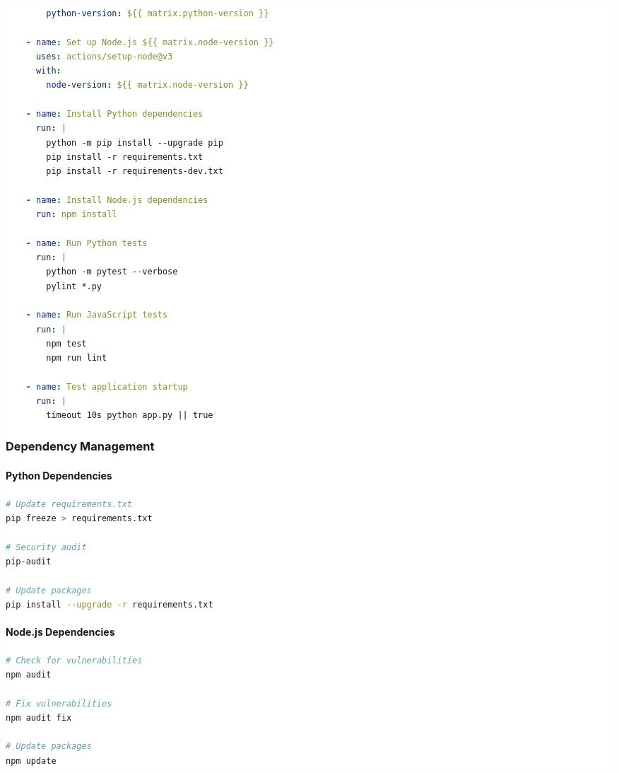 ```yaml
        python-version: ${{ matrix.python-version }}
    
    - name: Set up Node.js ${{ matrix.node-version }}
      uses: actions/setup-node@v3
      with:
        node-version: ${{ matrix.node-version }}
    
    - name: Install Python dependencies
      run: |
        python -m pip install --upgrade pip
        pip install -r requirements.txt
        pip install -r requirements-dev.txt
    
    - name: Install Node.js dependencies
      run: npm install
    
    - name: Run Python tests
      run: |
        python -m pytest --verbose
        pylint *.py
    
    - name: Run JavaScript tests
      run: |
        npm test
        npm run lint
    
    - name: Test application startup
      run: |
        timeout 10s python app.py || true
```

### Dependency Management

#### Python Dependencies
```bash
# Update requirements.txt
pip freeze > requirements.txt

# Security audit
pip-audit

# Update packages
pip install --upgrade -r requirements.txt
```

#### Node.js Dependencies
```bash
# Check for vulnerabilities
npm audit

# Fix vulnerabilities
npm audit fix

# Update packages
npm update
```
